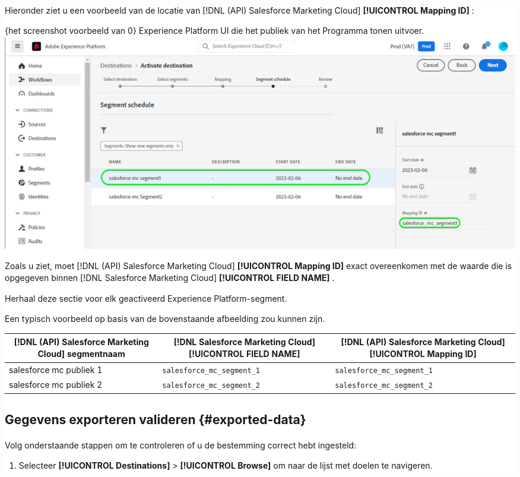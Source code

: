 Hieronder ziet u een voorbeeld van de locatie van [!DNL (API) Salesforce Marketing Cloud] **[!UICONTROL Mapping ID]** :

{het screenshot voorbeeld van 0} Experience Platform UI die het publiek van het Programma tonen uitvoer.![&#128279;](../../assets/catalog/email-marketing/salesforce-marketing-cloud-exact-target/schedule-segment-export.png)

Zoals u ziet, moet [!DNL (API) Salesforce Marketing Cloud] **[!UICONTROL Mapping ID]** exact overeenkomen met de waarde die is opgegeven binnen [!DNL Salesforce Marketing Cloud] **[!UICONTROL FIELD NAME]** .

Herhaal deze sectie voor elk geactiveerd Experience Platform-segment.

Een typisch voorbeeld op basis van de bovenstaande afbeelding zou kunnen zijn.

| [!DNL (API) Salesforce Marketing Cloud] segmentnaam | [!DNL Salesforce Marketing Cloud] **[!UICONTROL FIELD NAME]** | [!DNL (API) Salesforce Marketing Cloud] **[!UICONTROL Mapping ID]** |
| --- | --- | --- |
| salesforce mc publiek 1 | `salesforce_mc_segment_1` | `salesforce_mc_segment_1` |
| salesforce mc publiek 2 | `salesforce_mc_segment_2` | `salesforce_mc_segment_2` |

## Gegevens exporteren valideren {#exported-data}

Volg onderstaande stappen om te controleren of u de bestemming correct hebt ingesteld:

1. Selecteer **[!UICONTROL Destinations]** > **[!UICONTROL Browse]** om naar de lijst met doelen te navigeren.
